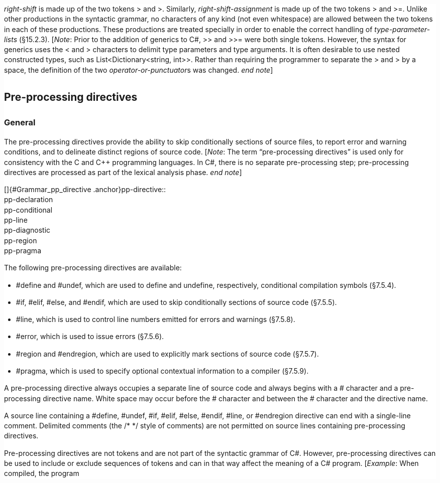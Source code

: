 *right-shift* is made up of the two tokens &gt; and &gt;. Similarly, *right-shift-assignment* is made up of the two tokens &gt; and &gt;=. Unlike other productions in the syntactic grammar, no characters of any kind (not even whitespace) are allowed between the two tokens in each of these productions. These productions are treated specially in order to enable the correct handling of *type-parameter-lists* (§15.2.3). \[*Note*: Prior to the addition of generics to C\#, &gt;&gt; and &gt;&gt;= were both single tokens. However, the syntax for generics uses the &lt; and &gt; characters to delimit type parameters and type arguments. It is often desirable to use nested constructed types, such as List&lt;Dictionary&lt;string, int&gt;&gt;. Rather than requiring the programmer to separate the &gt; and &gt; by a space, the definition of the two *operator-or-punctuator*s was changed. *end note*\]

## Pre-processing directives

### General

The pre-processing directives provide the ability to skip conditionally sections of source files, to report error and warning conditions, and to delineate distinct regions of source code. \[*Note*: The term “pre-processing directives” is used only for consistency with the C and C++ programming languages. In C\#, there is no separate pre-processing step; pre-processing directives are processed as part of the lexical analysis phase. *end note*\]

[]{#Grammar_pp_directive .anchor}pp-directive::\
pp-declaration\
pp-conditional\
pp-line\
pp-diagnostic\
pp-region\
pp-pragma

The following pre-processing directives are available:

-   \#define and \#undef, which are used to define and undefine, respectively, conditional compilation symbols (§7.5.4).

-   \#if, \#elif, \#else, and \#endif, which are used to skip conditionally sections of source code (§7.5.5).

-   \#line, which is used to control line numbers emitted for errors and warnings (§7.5.8).

-   \#error, which is used to issue errors (§7.5.6).

-   \#region and \#endregion, which are used to explicitly mark sections of source code (§7.5.7).

-   \#pragma, which is used to specify optional contextual information to a compiler (§7.5.9).

A pre-processing directive always occupies a separate line of source code and always begins with a \# character and a pre-processing directive name. White space may occur before the \# character and between the \# character and the directive name.

A source line containing a \#define, \#undef, \#if, \#elif, \#else, \#endif, \#line, or \#endregion directive can end with a single-line comment. Delimited comments (the /\* \*/ style of comments) are not permitted on source lines containing pre-processing directives.

Pre-processing directives are not tokens and are not part of the syntactic grammar of C\#. However, pre-processing directives can be used to include or exclude sequences of tokens and can in that way affect the meaning of a C\# program. \[*Example*: When compiled, the program
